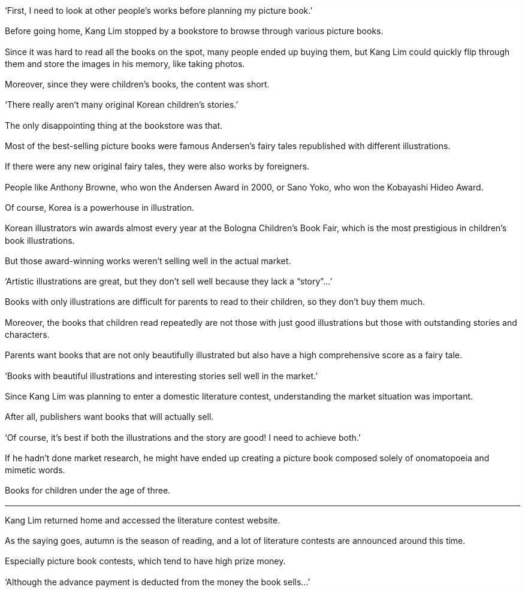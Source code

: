 ‘First, I need to look at other people’s works before planning my picture book.’

Before going home, Kang Lim stopped by a bookstore to browse through various picture books.

Since it was hard to read all the books on the spot, many people ended up buying them, but Kang Lim could quickly flip through them and store the images in his memory, like taking photos.

Moreover, since they were children’s books, the content was short.

‘There really aren’t many original Korean children’s stories.’

The only disappointing thing at the bookstore was that.

Most of the best-selling picture books were famous Andersen’s fairy tales republished with different illustrations.

If there were any new original fairy tales, they were also works by foreigners.

People like Anthony Browne, who won the Andersen Award in 2000, or Sano Yoko, who won the Kobayashi Hideo Award.

Of course, Korea is a powerhouse in illustration.

Korean illustrators win awards almost every year at the Bologna Children’s Book Fair, which is the most prestigious in children’s book illustrations.

But those award-winning works weren’t selling well in the actual market.

‘Artistic illustrations are great, but they don’t sell well because they lack a “story”...’

Books with only illustrations are difficult for parents to read to their children, so they don’t buy them much.

Moreover, the books that children read repeatedly are not those with just good illustrations but those with outstanding stories and characters.

Parents want books that are not only beautifully illustrated but also have a high comprehensive score as a fairy tale.

‘Books with beautiful illustrations and interesting stories sell well in the market.’

Since Kang Lim was planning to enter a domestic literature contest, understanding the market situation was important.

After all, publishers want books that will actually sell.

‘Of course, it’s best if both the illustrations and the story are good! I need to achieve both.’

If he hadn’t done market research, he might have ended up creating a picture book composed solely of onomatopoeia and mimetic words.

Books for children under the age of three.

* * *

Kang Lim returned home and accessed the literature contest website.

As the saying goes, autumn is the season of reading, and a lot of literature contests are announced around this time.

Especially picture book contests, which tend to have high prize money.

‘Although the advance payment is deducted from the money the book sells...’

